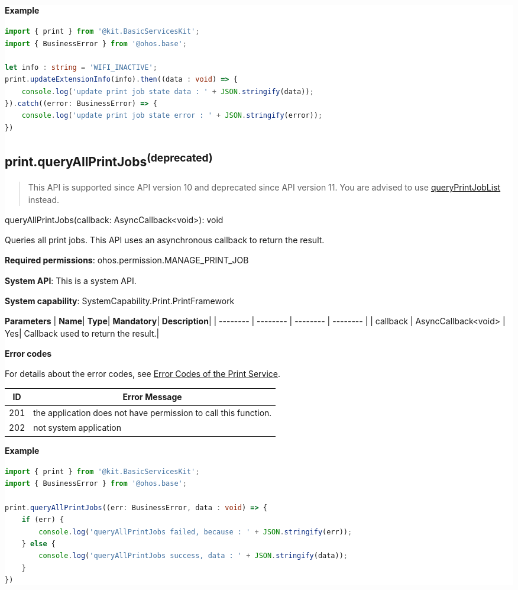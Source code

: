 **Example**

```ts
import { print } from '@kit.BasicServicesKit';
import { BusinessError } from '@ohos.base';

let info : string = 'WIFI_INACTIVE';
print.updateExtensionInfo(info).then((data : void) => {
    console.log('update print job state data : ' + JSON.stringify(data));
}).catch((error: BusinessError) => {
    console.log('update print job state error : ' + JSON.stringify(error));
})
```

## print.queryAllPrintJobs<sup>(deprecated)</sup>

> This API is supported since API version 10 and deprecated since API version 11.
> You are advised to use [queryPrintJobList](#printqueryprintjoblist11) instead.

queryAllPrintJobs(callback: AsyncCallback&lt;void&gt;): void

Queries all print jobs. This API uses an asynchronous callback to return the result.

**Required permissions**: ohos.permission.MANAGE_PRINT_JOB

**System API**: This is a system API.

**System capability**: SystemCapability.Print.PrintFramework

**Parameters**
| **Name**| **Type**| **Mandatory**| **Description**|
| -------- | -------- | -------- | -------- |
| callback | AsyncCallback&lt;void&gt; | Yes| Callback used to return the result.|

**Error codes**

For details about the error codes, see [Error Codes of the Print Service](./errorcode-print.md).

| ID| Error Message                                   |
| -------- | ------------------------------------------- |
| 201 | the application does not have permission to call this function. |
| 202 | not system application |

**Example**

```ts
import { print } from '@kit.BasicServicesKit';
import { BusinessError } from '@ohos.base';

print.queryAllPrintJobs((err: BusinessError, data : void) => {
    if (err) {
        console.log('queryAllPrintJobs failed, because : ' + JSON.stringify(err));
    } else {
        console.log('queryAllPrintJobs success, data : ' + JSON.stringify(data));
    }
})
```
